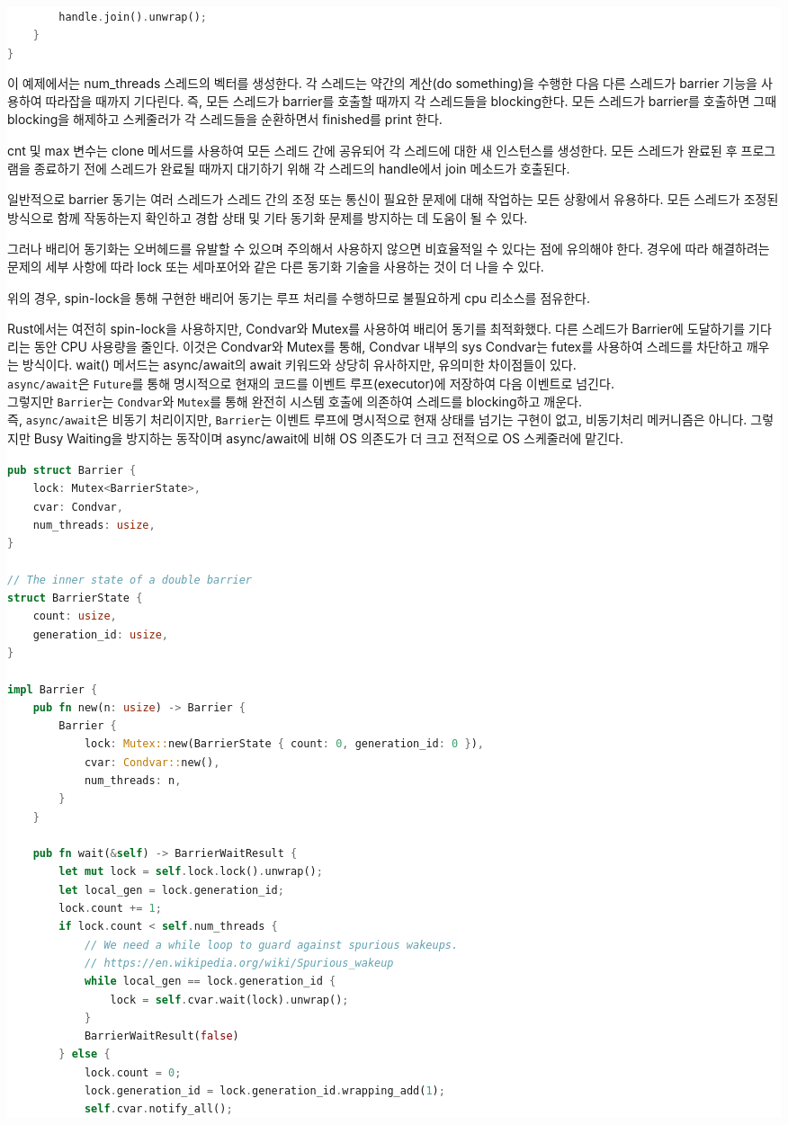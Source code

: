 ```rust
        handle.join().unwrap();
    }
}
```
이 예제에서는 num_threads 스레드의 벡터를 생성한다.
각 스레드는 약간의 계산(do something)을 수행한 다음 다른 스레드가 barrier 기능을 사용하여 따라잡을 때까지 기다린다.
즉, 모든 스레드가 barrier를 호출할 때까지 각 스레드들을 blocking한다. 모든 스레드가 barrier를 호출하면 그때 blocking을 해제하고
스케줄러가 각 스레드들을 순환하면서 finished를 print 한다.

cnt 및 max 변수는 clone 메서드를 사용하여 모든 스레드 간에 공유되어 각 스레드에 대한 새 인스턴스를 생성한다.
모든 스레드가 완료된 후 프로그램을 종료하기 전에 스레드가 완료될 때까지 대기하기 위해 각 스레드의 handle에서 join 메소드가 호출된다.

일반적으로 barrier 동기는 여러 스레드가 스레드 간의 조정 또는 통신이 필요한 문제에 대해 작업하는 모든 상황에서 유용하다.
모든 스레드가 조정된 방식으로 함께 작동하는지 확인하고 경합 상태 및 기타 동기화 문제를 방지하는 데 도움이 될 수 있다.

그러나 배리어 동기화는 오버헤드를 유발할 수 있으며 주의해서 사용하지 않으면 비효율적일 수 있다는 점에 유의해야 한다.
경우에 따라 해결하려는 문제의 세부 사항에 따라 lock 또는 세마포어와 같은 다른 동기화 기술을 사용하는 것이 더 나을 수 있다.

위의 경우, spin-lock을 통해 구현한 배리어 동기는 루프 처리를 수행하므로 불필요하게 cpu 리소스를 점유한다.

Rust에서는 여전히 spin-lock을 사용하지만, Condvar와 Mutex를 사용하여 배리어 동기를 최적화했다.
다른 스레드가 Barrier에 도달하기를 기다리는 동안 CPU 사용량을 줄인다.
이것은 Condvar와 Mutex를 통해, Condvar 내부의 sys Condvar는 futex를 사용하여 스레드를 차단하고 깨우는 방식이다.
wait() 메서드는 async/await의 await 키워드와 상당히 유사하지만, 유의미한 차이점들이 있다.  
`async/await`은 `Future`를 통해 명시적으로 현재의 코드를 이벤트 루프(executor)에 저장하여 다음 이벤트로 넘긴다.  
그렇지만 `Barrier`는 `Condvar`와 `Mutex`를 통해 완전히 시스템 호출에 의존하여 스레드를 blocking하고 깨운다.  
즉, `async/await`은 비동기 처리이지만, `Barrier`는 이벤트 루프에 명시적으로 현재 상태를 넘기는 구현이 없고,
비동기처리 메커니즘은 아니다. 그렇지만 Busy Waiting을 방지하는 동작이며 async/await에 비해 OS 의존도가 더 크고 전적으로 OS 스케줄러에 맡긴다.
```rust
pub struct Barrier {
    lock: Mutex<BarrierState>,
    cvar: Condvar,
    num_threads: usize,
}

// The inner state of a double barrier
struct BarrierState {
    count: usize,
    generation_id: usize,
}

impl Barrier {
    pub fn new(n: usize) -> Barrier {
        Barrier {
            lock: Mutex::new(BarrierState { count: 0, generation_id: 0 }),
            cvar: Condvar::new(),
            num_threads: n,
        }
    }

    pub fn wait(&self) -> BarrierWaitResult {
        let mut lock = self.lock.lock().unwrap();
        let local_gen = lock.generation_id;
        lock.count += 1;
        if lock.count < self.num_threads {
            // We need a while loop to guard against spurious wakeups.
            // https://en.wikipedia.org/wiki/Spurious_wakeup
            while local_gen == lock.generation_id {
                lock = self.cvar.wait(lock).unwrap();
            }
            BarrierWaitResult(false)
        } else {
            lock.count = 0;
            lock.generation_id = lock.generation_id.wrapping_add(1);
            self.cvar.notify_all();
```